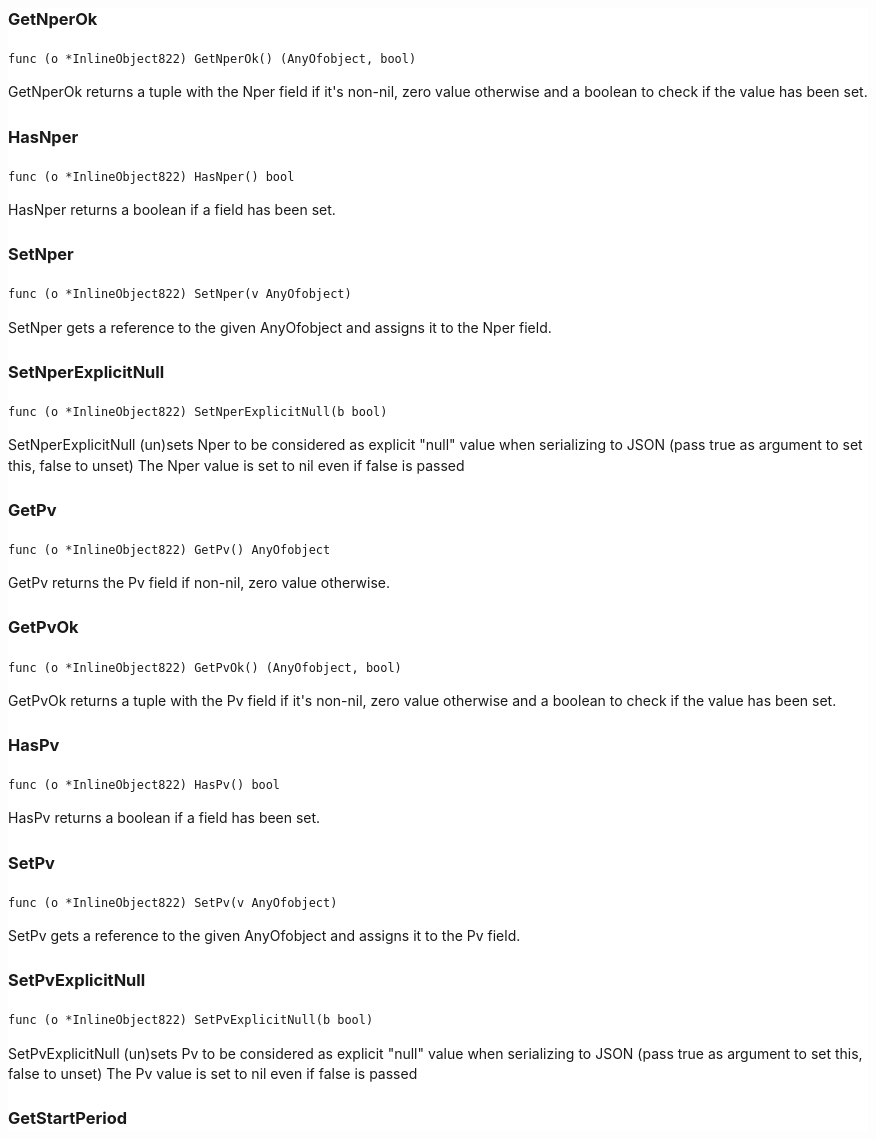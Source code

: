### GetNperOk

`func (o *InlineObject822) GetNperOk() (AnyOfobject, bool)`

GetNperOk returns a tuple with the Nper field if it's non-nil, zero value otherwise
and a boolean to check if the value has been set.

### HasNper

`func (o *InlineObject822) HasNper() bool`

HasNper returns a boolean if a field has been set.

### SetNper

`func (o *InlineObject822) SetNper(v AnyOfobject)`

SetNper gets a reference to the given AnyOfobject and assigns it to the Nper field.

### SetNperExplicitNull

`func (o *InlineObject822) SetNperExplicitNull(b bool)`

SetNperExplicitNull (un)sets Nper to be considered as explicit "null" value
when serializing to JSON (pass true as argument to set this, false to unset)
The Nper value is set to nil even if false is passed
### GetPv

`func (o *InlineObject822) GetPv() AnyOfobject`

GetPv returns the Pv field if non-nil, zero value otherwise.

### GetPvOk

`func (o *InlineObject822) GetPvOk() (AnyOfobject, bool)`

GetPvOk returns a tuple with the Pv field if it's non-nil, zero value otherwise
and a boolean to check if the value has been set.

### HasPv

`func (o *InlineObject822) HasPv() bool`

HasPv returns a boolean if a field has been set.

### SetPv

`func (o *InlineObject822) SetPv(v AnyOfobject)`

SetPv gets a reference to the given AnyOfobject and assigns it to the Pv field.

### SetPvExplicitNull

`func (o *InlineObject822) SetPvExplicitNull(b bool)`

SetPvExplicitNull (un)sets Pv to be considered as explicit "null" value
when serializing to JSON (pass true as argument to set this, false to unset)
The Pv value is set to nil even if false is passed
### GetStartPeriod
